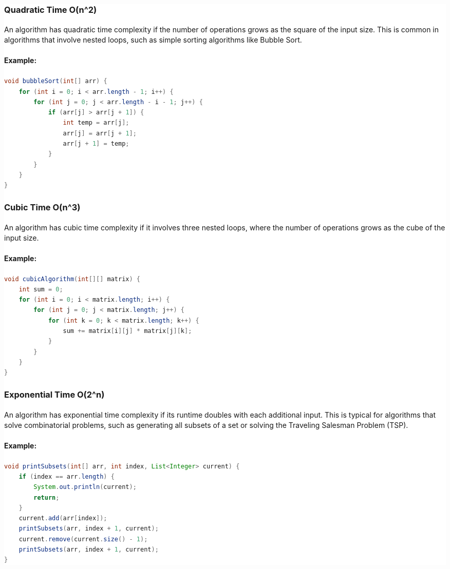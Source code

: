 ### Quadratic Time O(n^2)

An algorithm has quadratic time complexity if the number of operations grows as the square of the input size. This is common in algorithms that involve nested loops, such as simple sorting algorithms like Bubble Sort.

#### Example:
```java
void bubbleSort(int[] arr) {
    for (int i = 0; i < arr.length - 1; i++) {
        for (int j = 0; j < arr.length - i - 1; j++) {
            if (arr[j] > arr[j + 1]) {
                int temp = arr[j];
                arr[j] = arr[j + 1];
                arr[j + 1] = temp;
            }
        }
    }
}
```

### Cubic Time O(n^3)

An algorithm has cubic time complexity if it involves three nested loops, where the number of operations grows as the cube of the input size.

#### Example:
```java
void cubicAlgorithm(int[][] matrix) {
    int sum = 0;
    for (int i = 0; i < matrix.length; i++) {
        for (int j = 0; j < matrix.length; j++) {
            for (int k = 0; k < matrix.length; k++) {
                sum += matrix[i][j] * matrix[j][k];
            }
        }
    }
}
```

### Exponential Time O(2^n)

An algorithm has exponential time complexity if its runtime doubles with each additional input. This is typical for algorithms that solve combinatorial problems, such as generating all subsets of a set or solving the Traveling Salesman Problem (TSP).

#### Example:
```java
void printSubsets(int[] arr, int index, List<Integer> current) {
    if (index == arr.length) {
        System.out.println(current);
        return;
    }
    current.add(arr[index]);
    printSubsets(arr, index + 1, current);
    current.remove(current.size() - 1);
    printSubsets(arr, index + 1, current);
}
```
